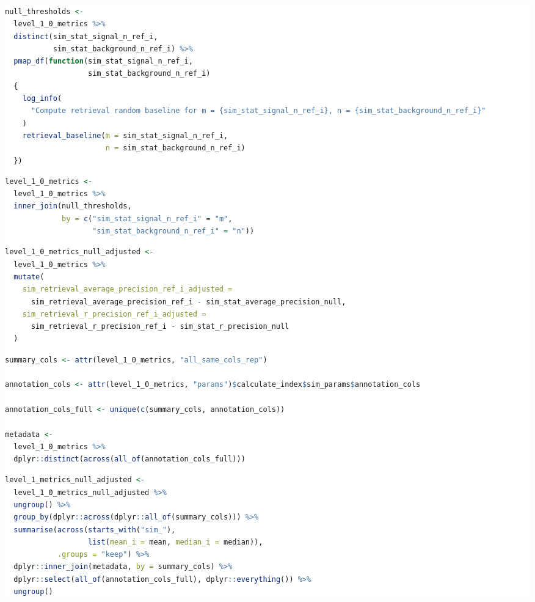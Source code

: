``` r
null_thresholds <-
  level_1_0_metrics %>%
  distinct(sim_stat_signal_n_ref_i,
           sim_stat_background_n_ref_i) %>%
  pmap_df(function(sim_stat_signal_n_ref_i,
                   sim_stat_background_n_ref_i)
  {
    log_info(
      "Compute retrieval random baseline for m = {sim_stat_signal_n_ref_i}, n = {sim_stat_background_n_ref_i}"
    )
    retrieval_baseline(m = sim_stat_signal_n_ref_i,
                       n = sim_stat_background_n_ref_i)
  })
```

``` r
level_1_0_metrics <-
  level_1_0_metrics %>%
  inner_join(null_thresholds,
             by = c("sim_stat_signal_n_ref_i" = "m",
                    "sim_stat_background_n_ref_i" = "n"))
```

``` r
level_1_0_metrics_null_adjusted <-
  level_1_0_metrics %>%
  mutate(
    sim_retrieval_average_precision_ref_i_adjusted =
      sim_retrieval_average_precision_ref_i - sim_stat_average_precision_null,
    sim_retrieval_r_precision_ref_i_adjusted =
      sim_retrieval_r_precision_ref_i - sim_stat_r_precision_null
  )
```

``` r
summary_cols <- attr(level_1_0_metrics, "all_same_cols_rep")

annotation_cols <- attr(level_1_0_metrics, "params")$calculate_index$sim_params$annotation_cols

annotation_cols_full <- unique(c(summary_cols, annotation_cols))

metadata <-
  level_1_0_metrics %>%
  dplyr::distinct(across(all_of(annotation_cols_full)))
```

``` r
level_1_metrics_null_adjusted <- 
  level_1_0_metrics_null_adjusted %>%
  ungroup() %>%
  group_by(dplyr::across(dplyr::all_of(summary_cols))) %>%
  summarise(across(starts_with("sim_"),
                   list(mean_i = mean, median_i = median)),
            .groups = "keep") %>%
  dplyr::inner_join(metadata, by = summary_cols) %>%
  dplyr::select(all_of(annotation_cols_full), dplyr::everything()) %>%
  ungroup()
```
